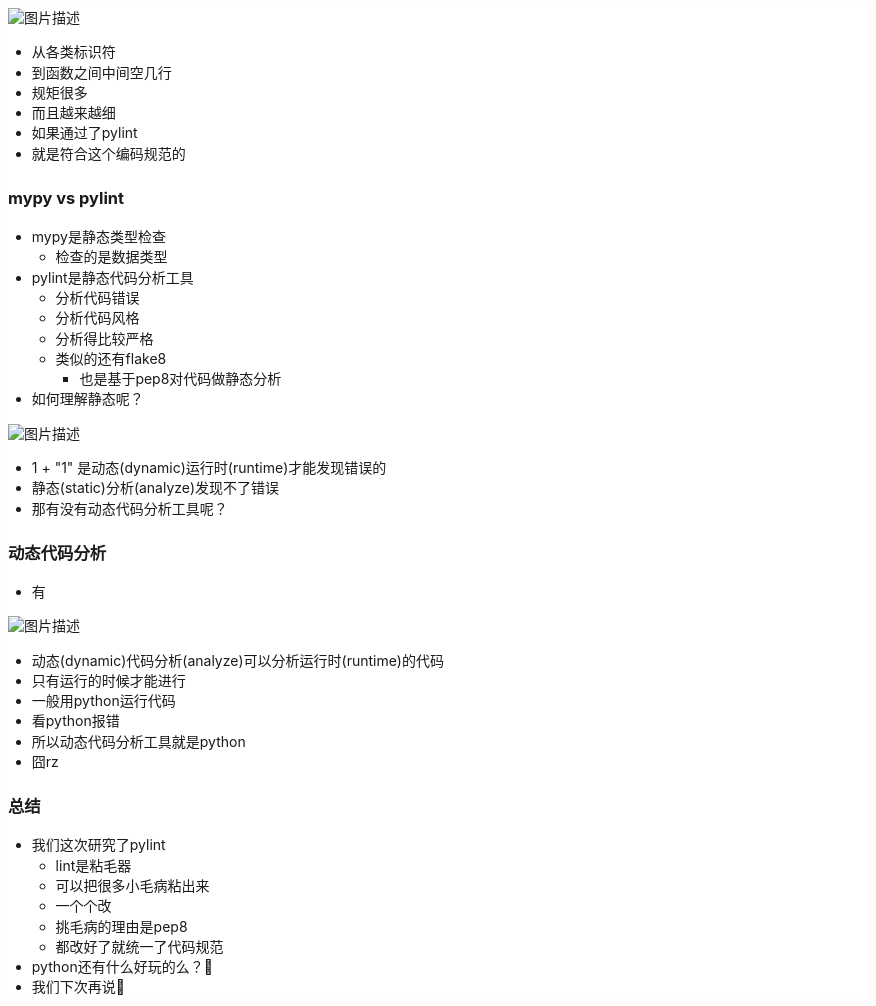 ![图片描述](https://doc.shiyanlou.com/courses/uid1190679-20220828-1661688092724)

- 从各类标识符
- 到函数之间中间空几行
- 规矩很多
- 而且越来越细
- 如果通过了pylint
- 就是符合这个编码规范的

### mypy vs pylint

- mypy是静态类型检查
	- 检查的是数据类型
- pylint是静态代码分析工具
	- 分析代码错误
	- 分析代码风格
	- 分析得比较严格
	- 类似的还有flake8
		- 也是基于pep8对代码做静态分析
- 如何理解静态呢？

![图片描述](https://doc.shiyanlou.com/courses/uid1190679-20220829-1661738554613)

- 1 + "1" 是动态(dynamic)运行时(runtime)才能发现错误的
- 静态(static)分析(analyze)发现不了错误
- 那有没有动态代码分析工具呢？

### 动态代码分析

- 有

![图片描述](https://doc.shiyanlou.com/courses/uid1190679-20220829-1661739293022)

- 动态(dynamic)代码分析(analyze)可以分析运行时(runtime)的代码
- 只有运行的时候才能进行
- 一般用python运行代码
- 看python报错
- 所以动态代码分析工具就是python
- 囧rz

### 总结

- 我们这次研究了pylint
	- lint是粘毛器
	- 可以把很多小毛病粘出来
	- 一个个改
	- 挑毛病的理由是pep8
	- 都改好了就统一了代码规范
- python还有什么好玩的么？🤔
- 我们下次再说👋